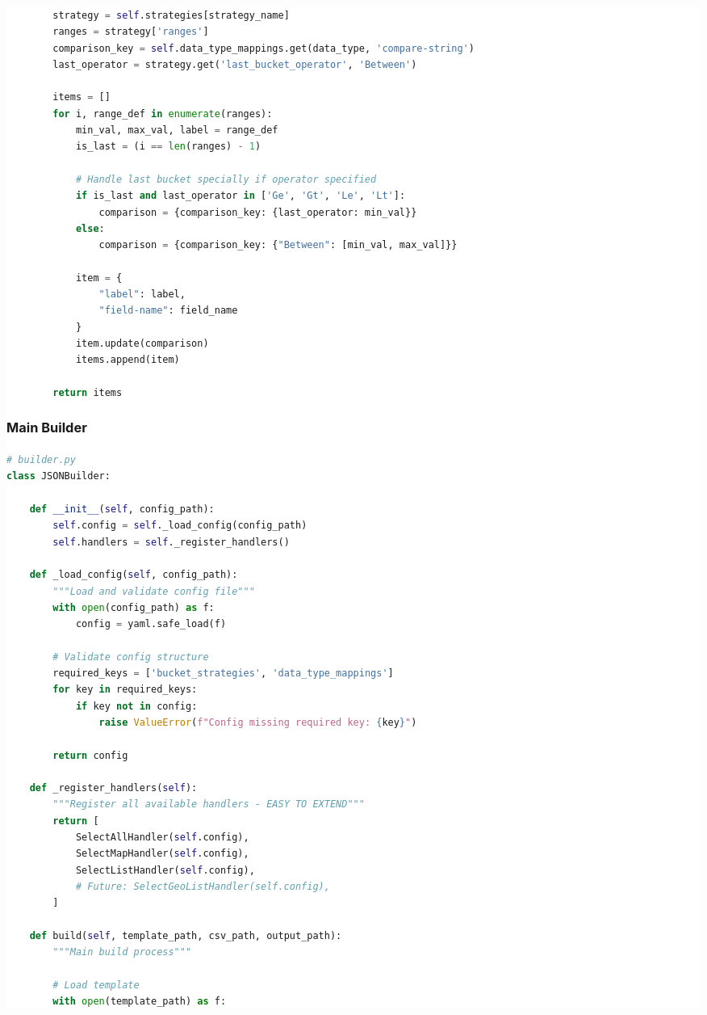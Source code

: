 ```python
        strategy = self.strategies[strategy_name]
        ranges = strategy['ranges']
        comparison_key = self.data_type_mappings.get(data_type, 'compare-string')
        last_operator = strategy.get('last_bucket_operator', 'Between')

        items = []
        for i, range_def in enumerate(ranges):
            min_val, max_val, label = range_def
            is_last = (i == len(ranges) - 1)

            # Handle last bucket specially if operator specified
            if is_last and last_operator in ['Ge', 'Gt', 'Le', 'Lt']:
                comparison = {comparison_key: {last_operator: min_val}}
            else:
                comparison = {comparison_key: {"Between": [min_val, max_val]}}

            item = {
                "label": label,
                "field-name": field_name
            }
            item.update(comparison)
            items.append(item)

        return items
```

### Main Builder

```python
# builder.py
class JSONBuilder:

    def __init__(self, config_path):
        self.config = self._load_config(config_path)
        self.handlers = self._register_handlers()

    def _load_config(self, config_path):
        """Load and validate config file"""
        with open(config_path) as f:
            config = yaml.safe_load(f)

        # Validate config structure
        required_keys = ['bucket_strategies', 'data_type_mappings']
        for key in required_keys:
            if key not in config:
                raise ValueError(f"Config missing required key: {key}")

        return config

    def _register_handlers(self):
        """Register all available handlers - EASY TO EXTEND"""
        return [
            SelectAllHandler(self.config),
            SelectMapHandler(self.config),
            SelectListHandler(self.config),
            # Future: SelectGeoListHandler(self.config),
        ]

    def build(self, template_path, csv_path, output_path):
        """Main build process"""

        # Load template
        with open(template_path) as f:
```